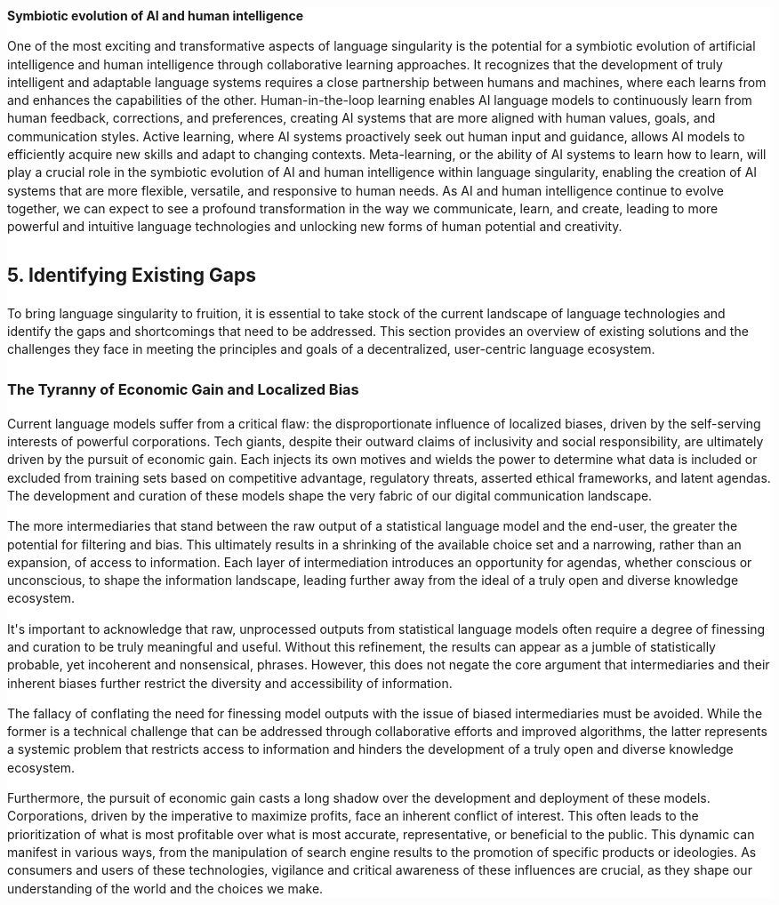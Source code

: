 **Symbiotic evolution of AI and human intelligence**

One of the most exciting and transformative aspects of language singularity is the potential for a symbiotic evolution of artificial intelligence and human intelligence through collaborative learning approaches. It recognizes that the development of truly intelligent and adaptable language systems requires a close partnership between humans and machines, where each learns from and enhances the capabilities of the other. Human-in-the-loop learning enables AI language models to continuously learn from human feedback, corrections, and preferences, creating AI systems that are more aligned with human values, goals, and communication styles. Active learning, where AI systems proactively seek out human input and guidance, allows AI models to efficiently acquire new skills and adapt to changing contexts. Meta-learning, or the ability of AI systems to learn how to learn, will play a crucial role in the symbiotic evolution of AI and human intelligence within language singularity, enabling the creation of AI systems that are more flexible, versatile, and responsive to human needs. As AI and human intelligence continue to evolve together, we can expect to see a profound transformation in the way we communicate, learn, and create, leading to more powerful and intuitive language technologies and unlocking new forms of human potential and creativity.

## 5\. Identifying Existing Gaps

To bring language singularity to fruition, it is essential to take stock of the current landscape of language technologies and identify the gaps and shortcomings that need to be addressed. This section provides an overview of existing solutions and the challenges they face in meeting the principles and goals of a decentralized, user-centric language ecosystem.

### The Tyranny of Economic Gain and Localized Bias

Current language models suffer from a critical flaw: the disproportionate influence of localized biases, driven by the self-serving interests of powerful corporations. Tech giants, despite their outward claims of inclusivity and social responsibility, are ultimately driven by the pursuit of economic gain. Each injects its own motives and wields the power to determine what data is included or excluded from training sets based on competitive advantage, regulatory threats, asserted ethical frameworks, and latent agendas. The development and curation of these models shape the very fabric of our digital communication landscape.

The more intermediaries that stand between the raw output of a statistical language model and the end-user, the greater the potential for filtering and bias. This ultimately results in a shrinking of the available choice set and a narrowing, rather than an expansion, of access to information. Each layer of intermediation introduces an opportunity for agendas, whether conscious or unconscious, to shape the information landscape, leading further away from the ideal of a truly open and diverse knowledge ecosystem.

It's important to acknowledge that raw, unprocessed outputs from statistical language models often require a degree of finessing and curation to be truly meaningful and useful. Without this refinement, the results can appear as a jumble of statistically probable, yet incoherent and nonsensical, phrases. However, this does not negate the core argument that intermediaries and their inherent biases further restrict the diversity and accessibility of information.

The fallacy of conflating the need for finessing model outputs with the issue of biased intermediaries must be avoided. While the former is a technical challenge that can be addressed through collaborative efforts and improved algorithms, the latter represents a systemic problem that restricts access to information and hinders the development of a truly open and diverse knowledge ecosystem.

Furthermore, the pursuit of economic gain casts a long shadow over the development and deployment of these models. Corporations, driven by the imperative to maximize profits, face an inherent conflict of interest. This often leads to the prioritization of what is most profitable over what is most accurate, representative, or beneficial to the public. This dynamic can manifest in various ways, from the manipulation of search engine results to the promotion of specific products or ideologies. As consumers and users of these technologies, vigilance and critical awareness of these influences are crucial, as they shape our understanding of the world and the choices we make.
